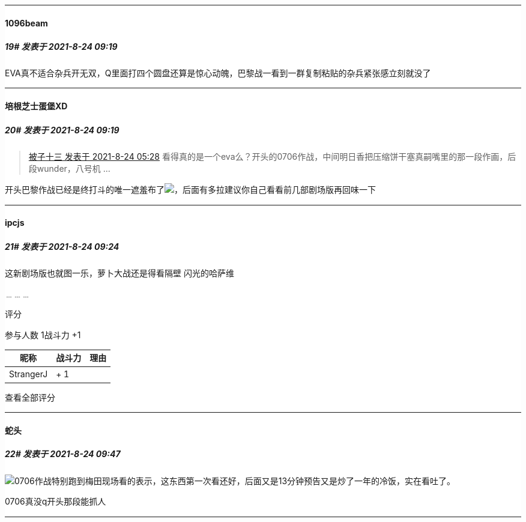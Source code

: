 
*****

####  1096beam  
##### 19#       发表于 2021-8-24 09:19


EVA真不适合杂兵开无双，Q里面打四个圆盘还算是惊心动魄，巴黎战一看到一群复制粘贴的杂兵紧张感立刻就没了


*****

####  培根芝士蛋堡XD  
##### 20#       发表于 2021-8-24 09:19


<blockquote><a href="httphttps://bbs.saraba1st.com/2b/forum.php?mod=redirect&amp;goto=findpost&amp;pid=52483727&amp;ptid=2022417" target="_blank">被子十三 发表于 2021-8-24 05:28</a>
看得真的是一个eva么？开头的0706作战，中间明日香把压缩饼干塞真嗣嘴里的那一段作画，后段wunder，八号机 ...</blockquote>
开头巴黎作战已经是终打斗的唯一遮羞布了<img src="https://static.saraba1st.com/image/smiley/face2017/067.png" referrerpolicy="no-referrer">，后面有多拉建议你自己看看前几部剧场版再回味一下


*****

####  ipcjs  
##### 21#       发表于 2021-8-24 09:24


这新剧场版也就图一乐，萝卜大战还是得看隔壁 闪光的哈萨维 


﹍﹍﹍

评分


 参与人数 1战斗力 +1

|昵称|战斗力|理由|
|----|---|---|
| StrangerJ| + 1||


查看全部评分


*****

####  蛇头  
##### 22#       发表于 2021-8-24 09:47


<img src="https://static.saraba1st.com/image/smiley/face2017/035.png" referrerpolicy="no-referrer">0706作战特别跑到梅田现场看的表示，这东西第一次看还好，后面又是13分钟预告又是炒了一年的冷饭，实在看吐了。

0706真没q开头那段能抓人


*****
